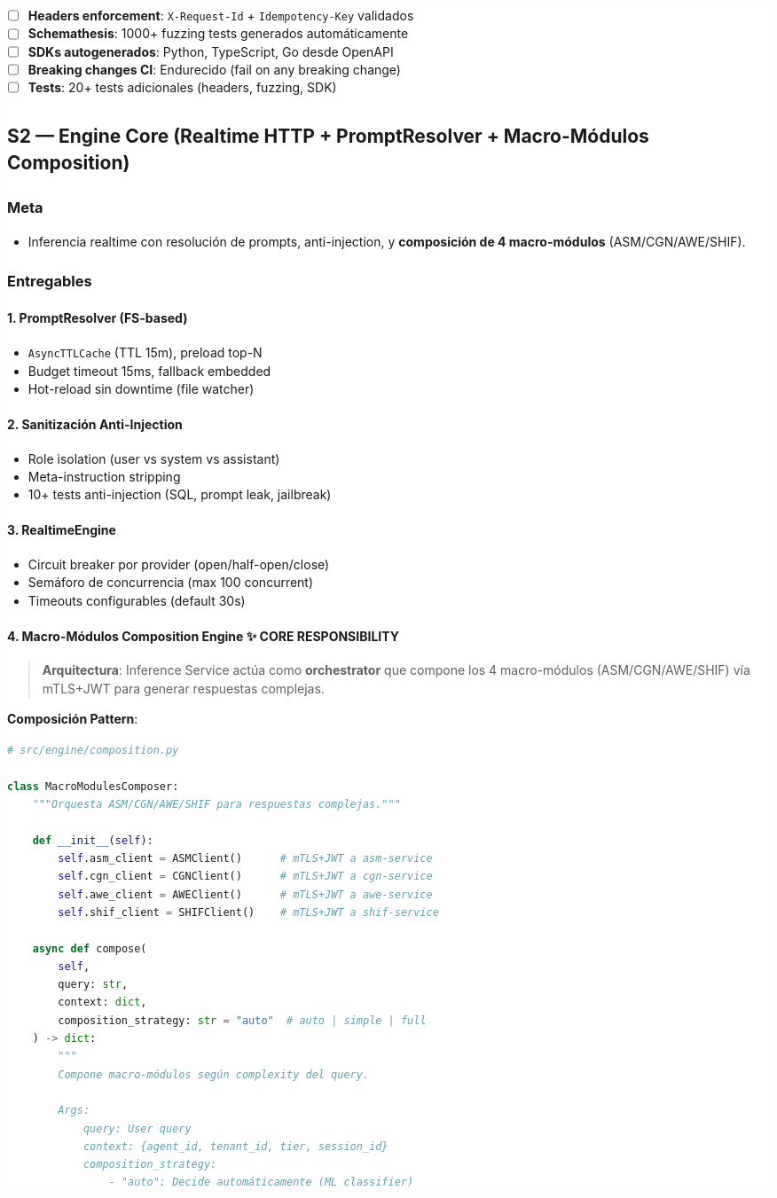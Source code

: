 - [ ] **Headers enforcement**: `X-Request-Id` + `Idempotency-Key` validados
- [ ] **Schemathesis**: 1000+ fuzzing tests generados automáticamente
- [ ] **SDKs autogenerados**: Python, TypeScript, Go desde OpenAPI
- [ ] **Breaking changes CI**: Endurecido (fail on any breaking change)
- [ ] **Tests**: 20+ tests adicionales (headers, fuzzing, SDK)

## S2 — Engine Core (Realtime HTTP + PromptResolver + Macro-Módulos Composition)

### Meta
- Inferencia realtime con resolución de prompts, anti-injection, y **composición de 4 macro-módulos** (ASM/CGN/AWE/SHIF).

### Entregables

#### **1. PromptResolver** (FS-based)
- `AsyncTTLCache` (TTL 15m), preload top-N
- Budget timeout 15ms, fallback embedded
- Hot-reload sin downtime (file watcher)

#### **2. Sanitización Anti-Injection**
- Role isolation (user vs system vs assistant)
- Meta-instruction stripping
- 10+ tests anti-injection (SQL, prompt leak, jailbreak)

#### **3. RealtimeEngine**
- Circuit breaker por provider (open/half-open/close)
- Semáforo de concurrencia (max 100 concurrent)
- Timeouts configurables (default 30s)

#### **4. Macro-Módulos Composition Engine** ✨ **CORE RESPONSIBILITY**

> **Arquitectura**: Inference Service actúa como **orchestrator** que compone los 4 macro-módulos (ASM/CGN/AWE/SHIF) vía mTLS+JWT para generar respuestas complejas.

**Composición Pattern**:

```python
# src/engine/composition.py

class MacroModulesComposer:
    """Orquesta ASM/CGN/AWE/SHIF para respuestas complejas."""
    
    def __init__(self):
        self.asm_client = ASMClient()      # mTLS+JWT a asm-service
        self.cgn_client = CGNClient()      # mTLS+JWT a cgn-service
        self.awe_client = AWEClient()      # mTLS+JWT a awe-service
        self.shif_client = SHIFClient()    # mTLS+JWT a shif-service
    
    async def compose(
        self, 
        query: str, 
        context: dict,
        composition_strategy: str = "auto"  # auto | simple | full
    ) -> dict:
        """
        Compone macro-módulos según complexity del query.
        
        Args:
            query: User query
            context: {agent_id, tenant_id, tier, session_id}
            composition_strategy: 
                - "auto": Decide automáticamente (ML classifier)
```